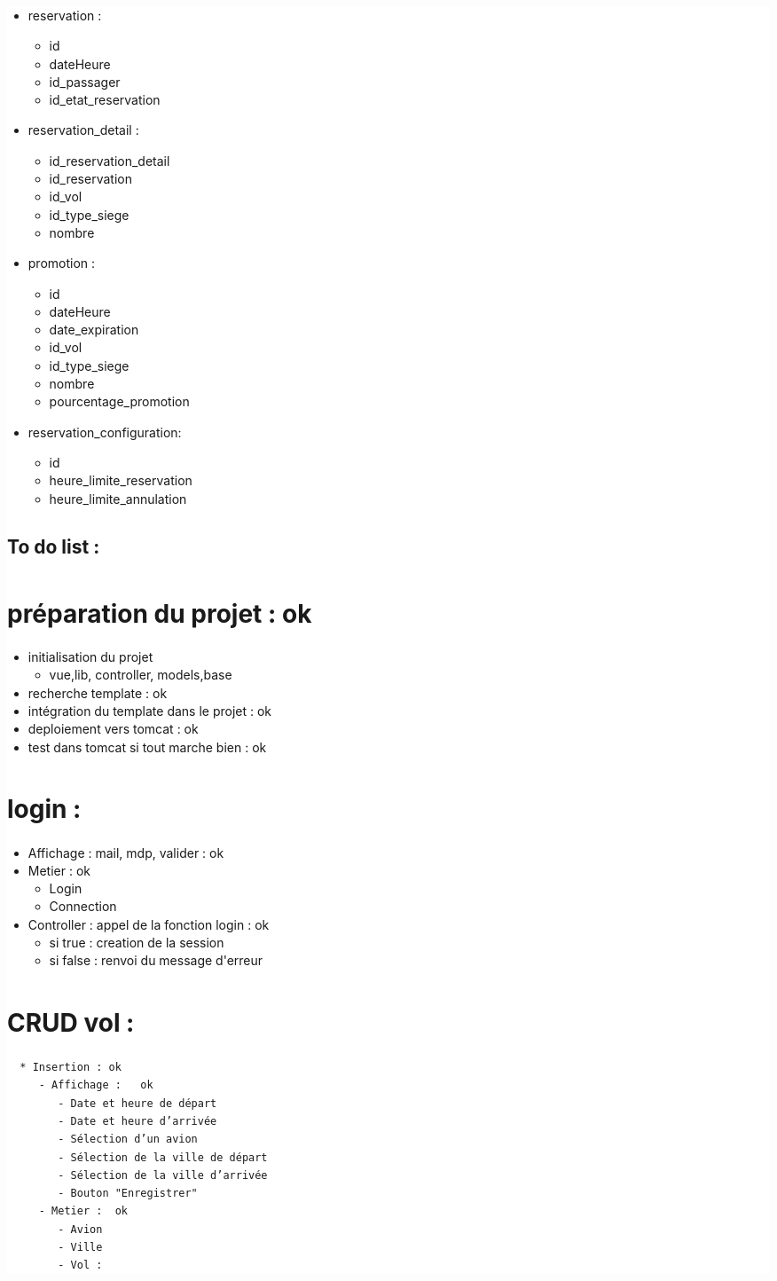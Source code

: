 - reservation :
   - id
   - dateHeure
   - id_passager
   - id_etat_reservation

- reservation_detail :
   - id_reservation_detail
   - id_reservation
   - id_vol
   - id_type_siege
   - nombre

- promotion :
   - id
   - dateHeure
   - date_expiration
   - id_vol
   - id_type_siege
   - nombre
   - pourcentage_promotion

- reservation_configuration:
   - id
   - heure_limite_reservation
   - heure_limite_annulation

## To do list :
   # préparation du projet  : ok
   - initialisation du projet 
      - vue,lib, controller, models,base
   - recherche template     : ok
   - intégration du template dans le projet : ok
   - deploiement vers tomcat : ok
   - test dans tomcat si tout marche bien : ok


   # login :
   - Affichage : mail, mdp, valider  : ok
   - Metier :    ok
      - Login
      - Connection
   - Controller : appel de la fonction login : ok
      - si true : creation de la session 
      - si false : renvoi du message d'erreur

   # CRUD vol : 
      * Insertion : ok
         - Affichage :   ok
            - Date et heure de départ
            - Date et heure d’arrivée
            - Sélection d’un avion
            - Sélection de la ville de départ
            - Sélection de la ville d’arrivée
            - Bouton "Enregistrer"   
         - Metier :  ok 
            - Avion
            - Ville 
            - Vol : 
